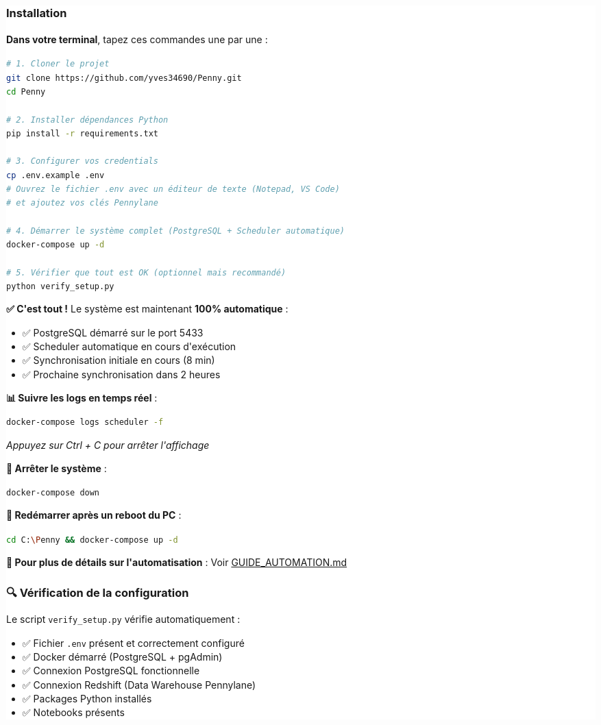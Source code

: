 
### Installation

**Dans votre terminal**, tapez ces commandes une par une :

```bash
# 1. Cloner le projet
git clone https://github.com/yves34690/Penny.git
cd Penny

# 2. Installer dépendances Python
pip install -r requirements.txt

# 3. Configurer vos credentials
cp .env.example .env
# Ouvrez le fichier .env avec un éditeur de texte (Notepad, VS Code)
# et ajoutez vos clés Pennylane

# 4. Démarrer le système complet (PostgreSQL + Scheduler automatique)
docker-compose up -d

# 5. Vérifier que tout est OK (optionnel mais recommandé)
python verify_setup.py
```

**✅ C'est tout !** Le système est maintenant **100% automatique** :
- ✅ PostgreSQL démarré sur le port 5433
- ✅ Scheduler automatique en cours d'exécution
- ✅ Synchronisation initiale en cours (8 min)
- ✅ Prochaine synchronisation dans 2 heures

**📊 Suivre les logs en temps réel** :
```bash
docker-compose logs scheduler -f
```
*Appuyez sur Ctrl + C pour arrêter l'affichage*

**🔧 Arrêter le système** :
```bash
docker-compose down
```

**🔄 Redémarrer après un reboot du PC** :
```bash
cd C:\Penny && docker-compose up -d
```

**🎯 Pour plus de détails sur l'automatisation** : Voir [GUIDE_AUTOMATION.md](GUIDE_AUTOMATION.md)

### 🔍 Vérification de la configuration

Le script `verify_setup.py` vérifie automatiquement :
- ✅ Fichier `.env` présent et correctement configuré
- ✅ Docker démarré (PostgreSQL + pgAdmin)
- ✅ Connexion PostgreSQL fonctionnelle
- ✅ Connexion Redshift (Data Warehouse Pennylane)
- ✅ Packages Python installés
- ✅ Notebooks présents
